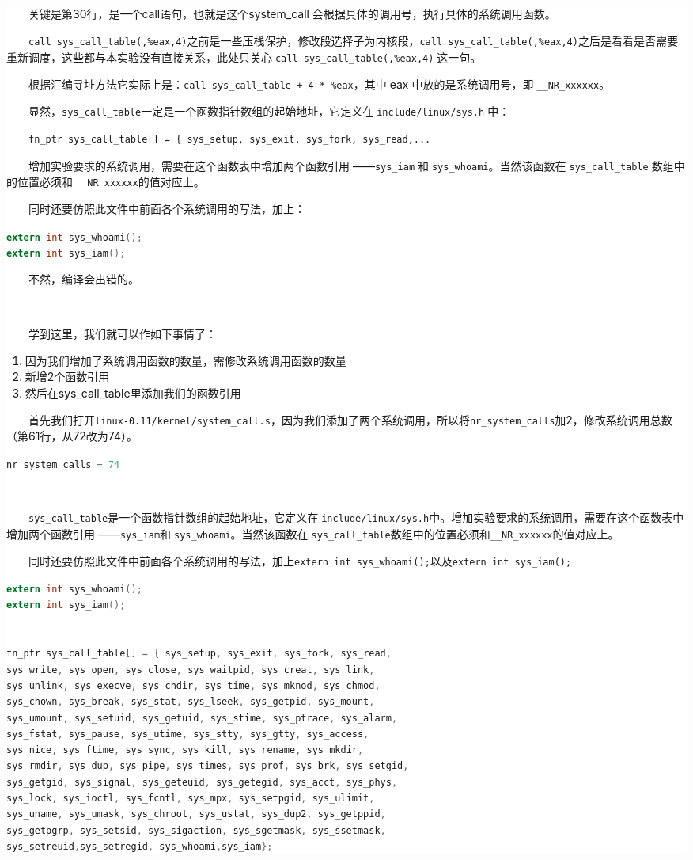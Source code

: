 　　关键是第30行，是一个call语句，也就是这个system_call 会根据具体的调用号，执行具体的系统调用函数。

　　​`call sys_call_table(,%eax,4)`​ 之前是一些压栈保护，修改段选择子为内核段，`call sys_call_table(,%eax,4)`​ 之后是看看是否需要重新调度，这些都与本实验没有直接关系，此处只关心 `call sys_call_table(,%eax,4)`​ 这一句。

　　根据汇编寻址方法它实际上是：`call sys_call_table + 4 * %eax`​，其中 eax 中放的是系统调用号，即 `__NR_xxxxxx`​。

　　显然，`sys_call_table`​ 一定是一个函数指针数组的起始地址，它定义在 `include/linux/sys.h`​ 中：

　　​`fn_ptr sys_call_table[] = { sys_setup, sys_exit, sys_fork, sys_read,...`​

　　增加实验要求的系统调用，需要在这个函数表中增加两个函数引用 ——`sys_iam`​ 和 `sys_whoami`​。当然该函数在 `sys_call_table`​ 数组中的位置必须和 `__NR_xxxxxx`​ 的值对应上。

　　同时还要仿照此文件中前面各个系统调用的写法，加上：

```c
extern int sys_whoami();
extern int sys_iam();
```

　　不然，编译会出错的。

　　‍

　　学到这里，我们就可以作如下事情了：

1. 因为我们增加了系统调用函数的数量，需修改系统调用函数的数量
2. 新增2个函数引用
3. 然后在sys_call_table里添加我们的函数引用

　　首先我们打开`linux-0.11/kernel/system_call.s`​，因为我们添加了两个系统调用，所以将`nr_system_calls`​加2，修改系统调用总数（第61行，从72改为74）。

```c
nr_system_calls = 74
```

　　‍

　　​`sys_call_table`​是一个函数指针数组的起始地址，它定义在 `include/linux/sys.h`​ 中。增加实验要求的系统调用，需要在这个函数表中增加两个函数引用 ——`sys_iam`​和 `sys_whoami`​。当然该函数在 `sys_call_table`​数组中的位置必须和`__NR_xxxxxx`​的值对应上。

　　同时还要仿照此文件中前面各个系统调用的写法，加上`extern int sys_whoami();`​以及`extern int sys_iam();`​

```c
extern int sys_whoami();
extern int sys_iam();


fn_ptr sys_call_table[] = { sys_setup, sys_exit, sys_fork, sys_read,
sys_write, sys_open, sys_close, sys_waitpid, sys_creat, sys_link,
sys_unlink, sys_execve, sys_chdir, sys_time, sys_mknod, sys_chmod,
sys_chown, sys_break, sys_stat, sys_lseek, sys_getpid, sys_mount,
sys_umount, sys_setuid, sys_getuid, sys_stime, sys_ptrace, sys_alarm,
sys_fstat, sys_pause, sys_utime, sys_stty, sys_gtty, sys_access,
sys_nice, sys_ftime, sys_sync, sys_kill, sys_rename, sys_mkdir,
sys_rmdir, sys_dup, sys_pipe, sys_times, sys_prof, sys_brk, sys_setgid,
sys_getgid, sys_signal, sys_geteuid, sys_getegid, sys_acct, sys_phys,
sys_lock, sys_ioctl, sys_fcntl, sys_mpx, sys_setpgid, sys_ulimit,
sys_uname, sys_umask, sys_chroot, sys_ustat, sys_dup2, sys_getppid,
sys_getpgrp, sys_setsid, sys_sigaction, sys_sgetmask, sys_ssetmask,
sys_setreuid,sys_setregid, sys_whoami,sys_iam};
```
